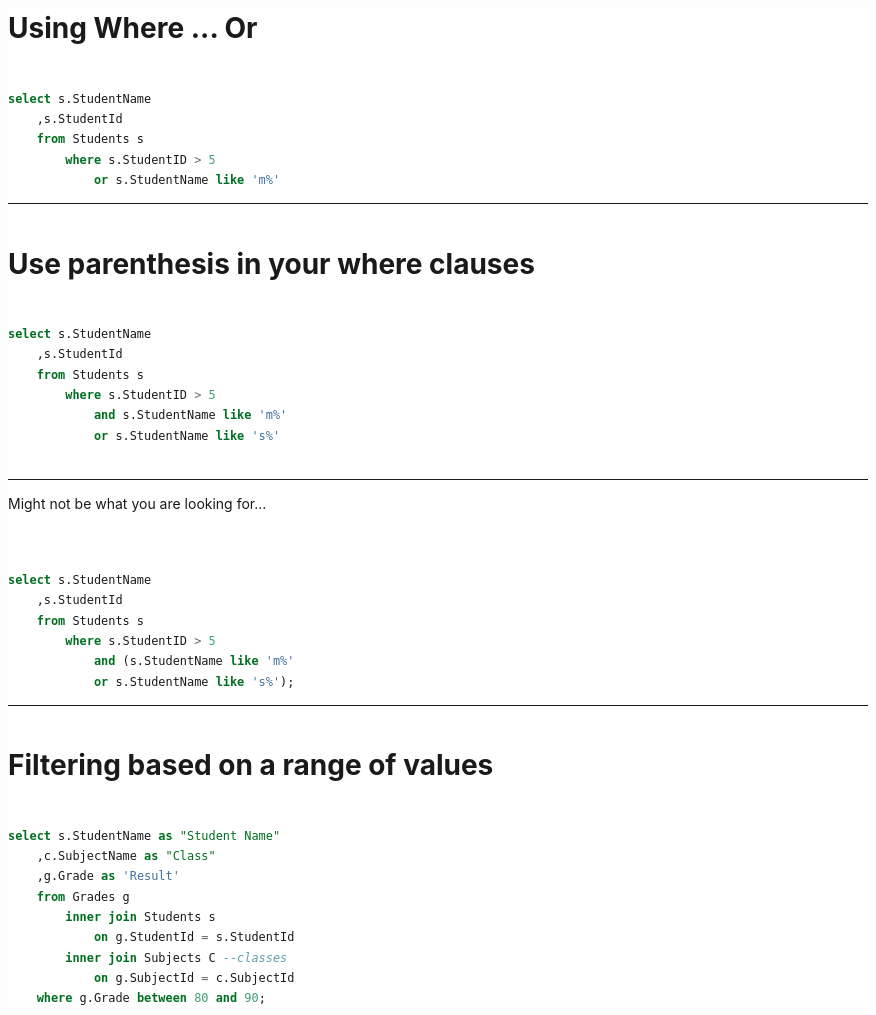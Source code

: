 
# Using Where ... Or

``` sql

select s.StudentName
	,s.StudentId
	from Students s
		where s.StudentID > 5
			or s.StudentName like 'm%'

```

---

# Use parenthesis in your where clauses


``` sql

select s.StudentName
	,s.StudentId
	from Students s
		where s.StudentID > 5
			and s.StudentName like 'm%'
			or s.StudentName like 's%'
			
```

---

 Might not be what you are looking for...

``` sql 


select s.StudentName
	,s.StudentId
	from Students s
		where s.StudentID > 5
			and (s.StudentName like 'm%'
			or s.StudentName like 's%');

```

---

# Filtering based on a range of values

``` sql 

select s.StudentName as "Student Name"
	,c.SubjectName as "Class"
	,g.Grade as 'Result'
	from Grades g
		inner join Students s
			on g.StudentId = s.StudentId
		inner join Subjects C --classes
			on g.SubjectId = c.SubjectId
	where g.Grade between 80 and 90;

```
